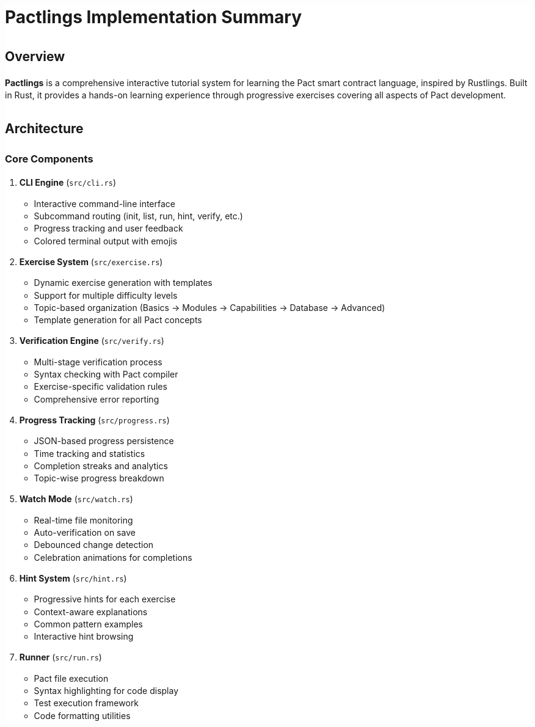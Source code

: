 # Pactlings Implementation Summary

## Overview

**Pactlings** is a comprehensive interactive tutorial system for learning the Pact smart contract language, inspired by Rustlings. Built in Rust, it provides a hands-on learning experience through progressive exercises covering all aspects of Pact development.

## Architecture

### Core Components

1. **CLI Engine** (`src/cli.rs`)
   - Interactive command-line interface
   - Subcommand routing (init, list, run, hint, verify, etc.)
   - Progress tracking and user feedback
   - Colored terminal output with emojis

2. **Exercise System** (`src/exercise.rs`)
   - Dynamic exercise generation with templates
   - Support for multiple difficulty levels
   - Topic-based organization (Basics → Modules → Capabilities → Database → Advanced)
   - Template generation for all Pact concepts

3. **Verification Engine** (`src/verify.rs`)
   - Multi-stage verification process
   - Syntax checking with Pact compiler
   - Exercise-specific validation rules
   - Comprehensive error reporting

4. **Progress Tracking** (`src/progress.rs`)
   - JSON-based progress persistence
   - Time tracking and statistics
   - Completion streaks and analytics
   - Topic-wise progress breakdown

5. **Watch Mode** (`src/watch.rs`)
   - Real-time file monitoring
   - Auto-verification on save
   - Debounced change detection
   - Celebration animations for completions

6. **Hint System** (`src/hint.rs`)
   - Progressive hints for each exercise
   - Context-aware explanations
   - Common pattern examples
   - Interactive hint browsing

7. **Runner** (`src/run.rs`)
   - Pact file execution
   - Syntax highlighting for code display
   - Test execution framework
   - Code formatting utilities
